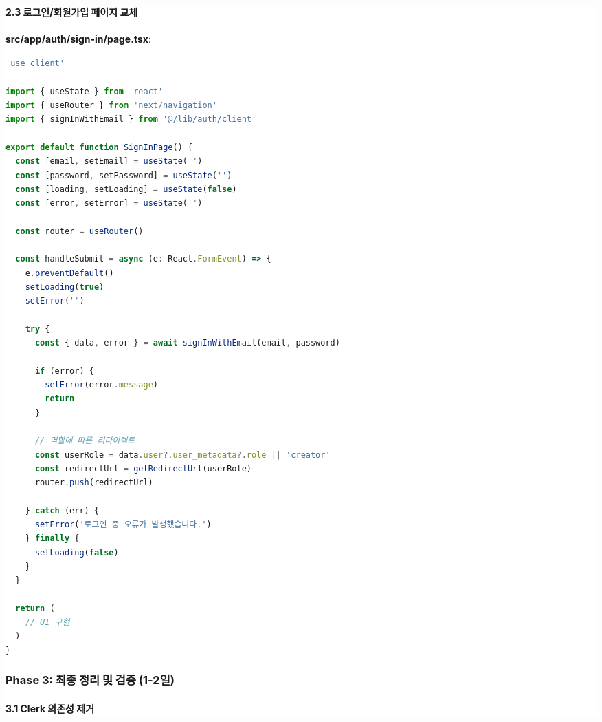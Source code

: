 #### 2.3 로그인/회원가입 페이지 교체

**src/app/auth/sign-in/page.tsx**:
```typescript
'use client'

import { useState } from 'react'
import { useRouter } from 'next/navigation'
import { signInWithEmail } from '@/lib/auth/client'

export default function SignInPage() {
  const [email, setEmail] = useState('')
  const [password, setPassword] = useState('')
  const [loading, setLoading] = useState(false)
  const [error, setError] = useState('')
  
  const router = useRouter()

  const handleSubmit = async (e: React.FormEvent) => {
    e.preventDefault()
    setLoading(true)
    setError('')
    
    try {
      const { data, error } = await signInWithEmail(email, password)
      
      if (error) {
        setError(error.message)
        return
      }
      
      // 역할에 따른 리다이렉트
      const userRole = data.user?.user_metadata?.role || 'creator'
      const redirectUrl = getRedirectUrl(userRole)
      router.push(redirectUrl)
      
    } catch (err) {
      setError('로그인 중 오류가 발생했습니다.')
    } finally {
      setLoading(false)
    }
  }

  return (
    // UI 구현
  )
}
```

### Phase 3: 최종 정리 및 검증 (1-2일)

#### 3.1 Clerk 의존성 제거
